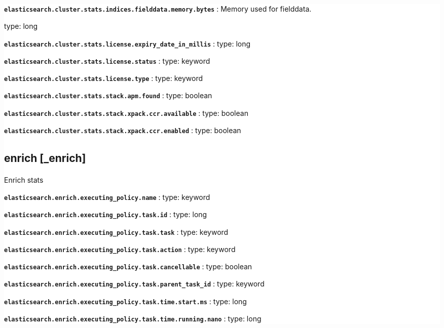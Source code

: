 **`elasticsearch.cluster.stats.indices.fielddata.memory.bytes`**
:   Memory used for fielddata.

type: long


**`elasticsearch.cluster.stats.license.expiry_date_in_millis`**
:   type: long


**`elasticsearch.cluster.stats.license.status`**
:   type: keyword


**`elasticsearch.cluster.stats.license.type`**
:   type: keyword


**`elasticsearch.cluster.stats.stack.apm.found`**
:   type: boolean


**`elasticsearch.cluster.stats.stack.xpack.ccr.available`**
:   type: boolean


**`elasticsearch.cluster.stats.stack.xpack.ccr.enabled`**
:   type: boolean


## enrich [_enrich]

Enrich stats

**`elasticsearch.enrich.executing_policy.name`**
:   type: keyword


**`elasticsearch.enrich.executing_policy.task.id`**
:   type: long


**`elasticsearch.enrich.executing_policy.task.task`**
:   type: keyword


**`elasticsearch.enrich.executing_policy.task.action`**
:   type: keyword


**`elasticsearch.enrich.executing_policy.task.cancellable`**
:   type: boolean


**`elasticsearch.enrich.executing_policy.task.parent_task_id`**
:   type: keyword


**`elasticsearch.enrich.executing_policy.task.time.start.ms`**
:   type: long


**`elasticsearch.enrich.executing_policy.task.time.running.nano`**
:   type: long
